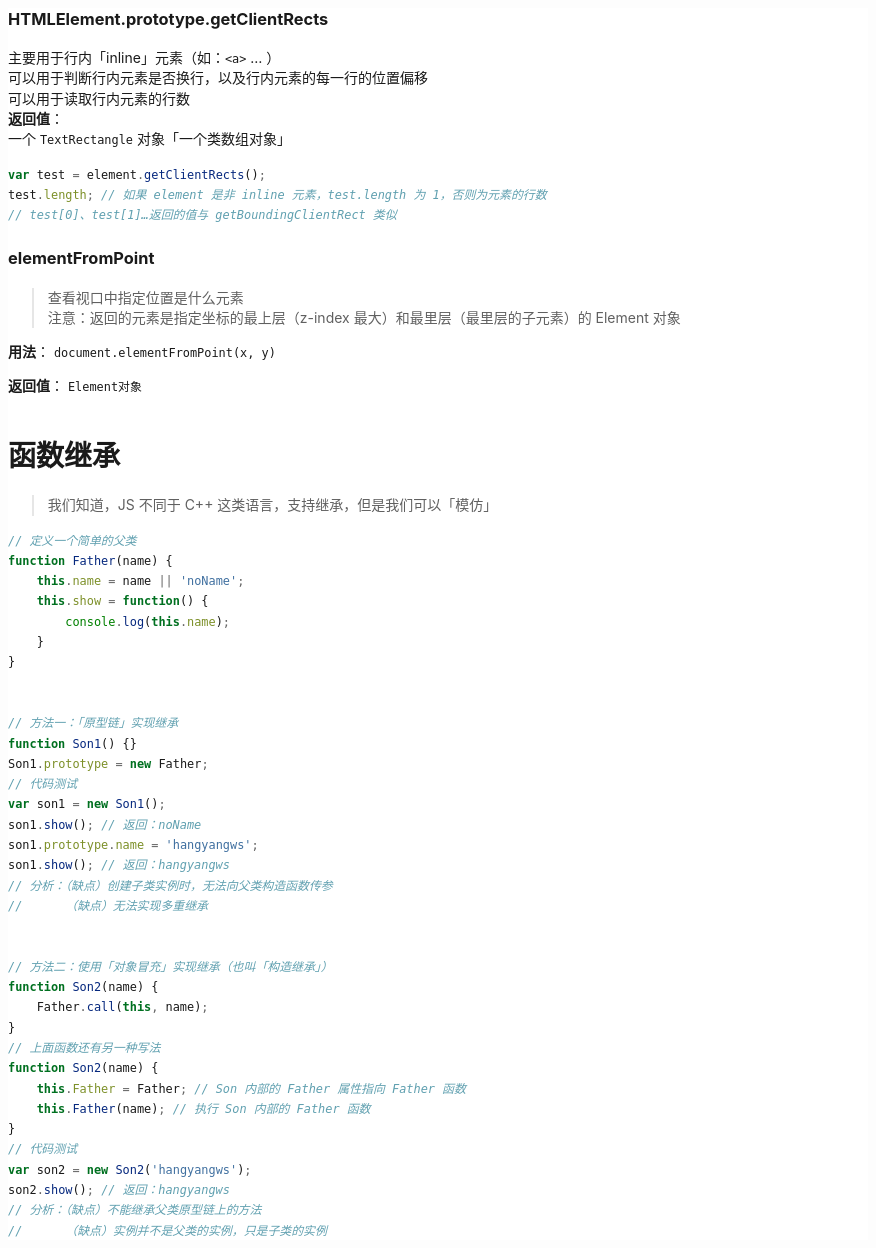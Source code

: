 ### HTMLElement.prototype.getClientRects

主要用于行内「inline」元素（如：`<a>` … ）  
可以用于判断行内元素是否换行，以及行内元素的每一行的位置偏移  
可以用于读取行内元素的行数  
**返回值**：  
一个 `TextRectangle` 对象「一个类数组对象」

```javascript
var test = element.getClientRects();
test.length; // 如果 element 是非 inline 元素，test.length 为 1，否则为元素的行数
// test[0]、test[1]…返回的值与 getBoundingClientRect 类似
```

### elementFromPoint

> 查看视口中指定位置是什么元素  
注意：返回的元素是指定坐标的最上层（z-index 最大）和最里层（最里层的子元素）的 Element 对象

**用法**：
`document.elementFromPoint(x, y)`

**返回值**：
`Element对象`

# 函数继承

> 我们知道，JS 不同于 C++ 这类语言，支持继承，但是我们可以「模仿」

```javascript
// 定义一个简单的父类
function Father(name) {
    this.name = name || 'noName';
    this.show = function() {
        console.log(this.name);
    }
}


// 方法一：「原型链」实现继承
function Son1() {}
Son1.prototype = new Father;
// 代码测试
var son1 = new Son1();
son1.show(); // 返回：noName
son1.prototype.name = 'hangyangws';
son1.show(); // 返回：hangyangws
// 分析：（缺点）创建子类实例时，无法向父类构造函数传参
//      （缺点）无法实现多重继承


// 方法二：使用「对象冒充」实现继承（也叫「构造继承」）
function Son2(name) {
    Father.call(this, name);
}
// 上面函数还有另一种写法
function Son2(name) {
    this.Father = Father; // Son 内部的 Father 属性指向 Father 函数
    this.Father(name); // 执行 Son 内部的 Father 函数
}
// 代码测试
var son2 = new Son2('hangyangws');
son2.show(); // 返回：hangyangws
// 分析：（缺点）不能继承父类原型链上的方法
//      （缺点）实例并不是父类的实例，只是子类的实例
```